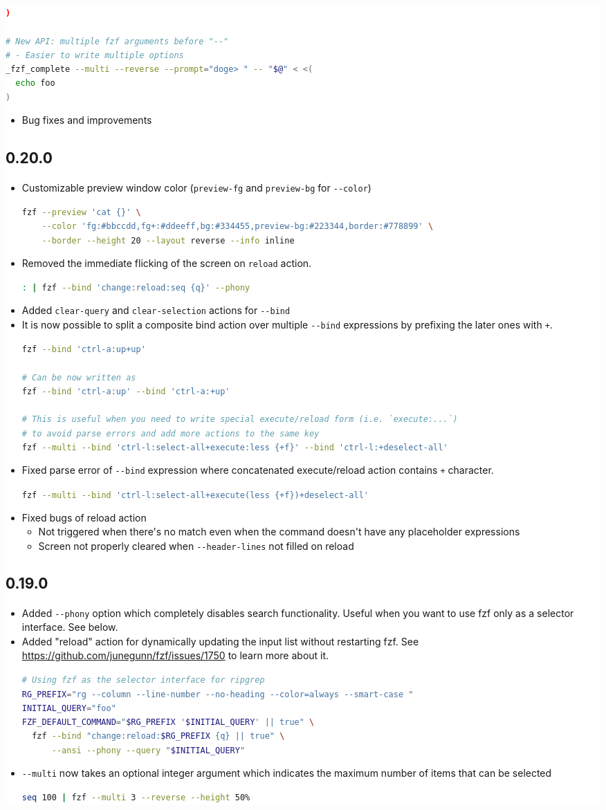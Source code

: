   ```sh
  )

  # New API: multiple fzf arguments before "--"
  # - Easier to write multiple options
  _fzf_complete --multi --reverse --prompt="doge> " -- "$@" < <(
    echo foo
  )
  ```
- Bug fixes and improvements

0.20.0
------
- Customizable preview window color (`preview-fg` and `preview-bg` for `--color`)
  ```sh
  fzf --preview 'cat {}' \
      --color 'fg:#bbccdd,fg+:#ddeeff,bg:#334455,preview-bg:#223344,border:#778899' \
      --border --height 20 --layout reverse --info inline
  ```
- Removed the immediate flicking of the screen on `reload` action.
  ```sh
  : | fzf --bind 'change:reload:seq {q}' --phony
  ```
- Added `clear-query` and `clear-selection` actions for `--bind`
- It is now possible to split a composite bind action over multiple `--bind`
  expressions by prefixing the later ones with `+`.
  ```sh
  fzf --bind 'ctrl-a:up+up'

  # Can be now written as
  fzf --bind 'ctrl-a:up' --bind 'ctrl-a:+up'

  # This is useful when you need to write special execute/reload form (i.e. `execute:...`)
  # to avoid parse errors and add more actions to the same key
  fzf --multi --bind 'ctrl-l:select-all+execute:less {+f}' --bind 'ctrl-l:+deselect-all'
  ```
- Fixed parse error of `--bind` expression where concatenated execute/reload
  action contains `+` character.
  ```sh
  fzf --multi --bind 'ctrl-l:select-all+execute(less {+f})+deselect-all'
  ```
- Fixed bugs of reload action
    - Not triggered when there's no match even when the command doesn't have
      any placeholder expressions
    - Screen not properly cleared when `--header-lines` not filled on reload

0.19.0
------

- Added `--phony` option which completely disables search functionality.
  Useful when you want to use fzf only as a selector interface. See below.
- Added "reload" action for dynamically updating the input list without
  restarting fzf. See https://github.com/junegunn/fzf/issues/1750 to learn
  more about it.
  ```sh
  # Using fzf as the selector interface for ripgrep
  RG_PREFIX="rg --column --line-number --no-heading --color=always --smart-case "
  INITIAL_QUERY="foo"
  FZF_DEFAULT_COMMAND="$RG_PREFIX '$INITIAL_QUERY' || true" \
    fzf --bind "change:reload:$RG_PREFIX {q} || true" \
        --ansi --phony --query "$INITIAL_QUERY"
  ```
- `--multi` now takes an optional integer argument which indicates the maximum
  number of items that can be selected
  ```sh
  seq 100 | fzf --multi 3 --reverse --height 50%
  ```